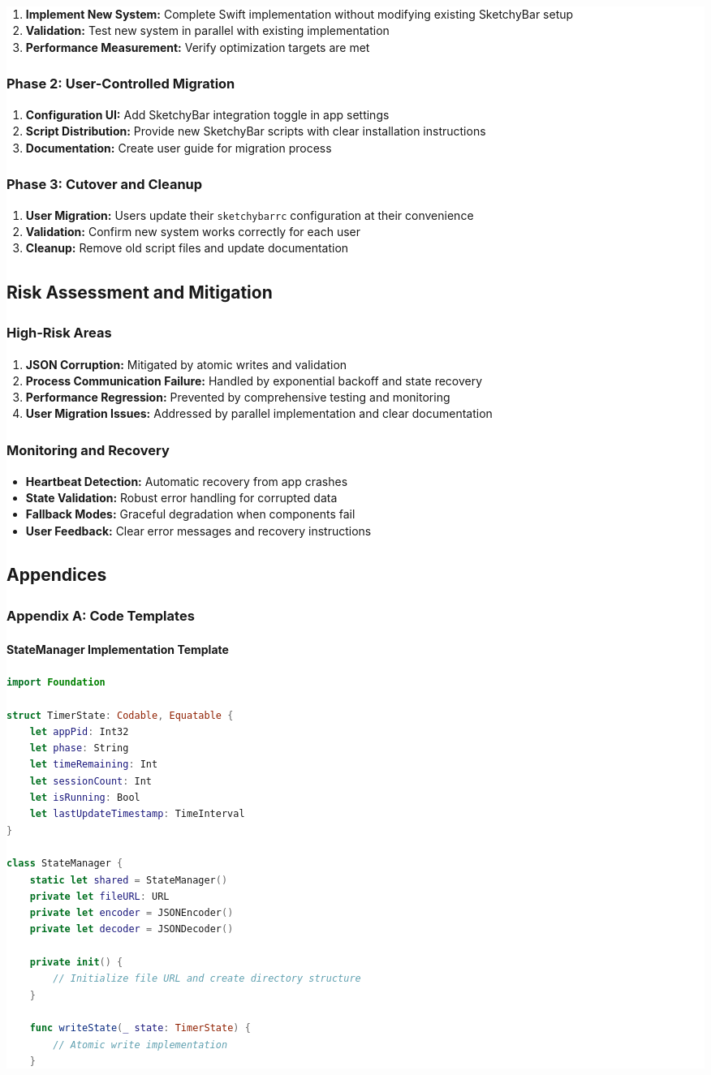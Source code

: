 1. **Implement New System:** Complete Swift implementation without modifying existing SketchyBar setup
2. **Validation:** Test new system in parallel with existing implementation
3. **Performance Measurement:** Verify optimization targets are met

### Phase 2: User-Controlled Migration

1. **Configuration UI:** Add SketchyBar integration toggle in app settings
2. **Script Distribution:** Provide new SketchyBar scripts with clear installation instructions
3. **Documentation:** Create user guide for migration process

### Phase 3: Cutover and Cleanup

1. **User Migration:** Users update their `sketchybarrc` configuration at their convenience
2. **Validation:** Confirm new system works correctly for each user
3. **Cleanup:** Remove old script files and update documentation

## Risk Assessment and Mitigation

### High-Risk Areas

1. **JSON Corruption:** Mitigated by atomic writes and validation
2. **Process Communication Failure:** Handled by exponential backoff and state recovery
3. **Performance Regression:** Prevented by comprehensive testing and monitoring
4. **User Migration Issues:** Addressed by parallel implementation and clear documentation

### Monitoring and Recovery

- **Heartbeat Detection:** Automatic recovery from app crashes
- **State Validation:** Robust error handling for corrupted data
- **Fallback Modes:** Graceful degradation when components fail
- **User Feedback:** Clear error messages and recovery instructions

## Appendices

### Appendix A: Code Templates

#### StateManager Implementation Template
```swift
import Foundation

struct TimerState: Codable, Equatable {
    let appPid: Int32
    let phase: String
    let timeRemaining: Int
    let sessionCount: Int
    let isRunning: Bool
    let lastUpdateTimestamp: TimeInterval
}

class StateManager {
    static let shared = StateManager()
    private let fileURL: URL
    private let encoder = JSONEncoder()
    private let decoder = JSONDecoder()
    
    private init() {
        // Initialize file URL and create directory structure
    }
    
    func writeState(_ state: TimerState) {
        // Atomic write implementation
    }
```